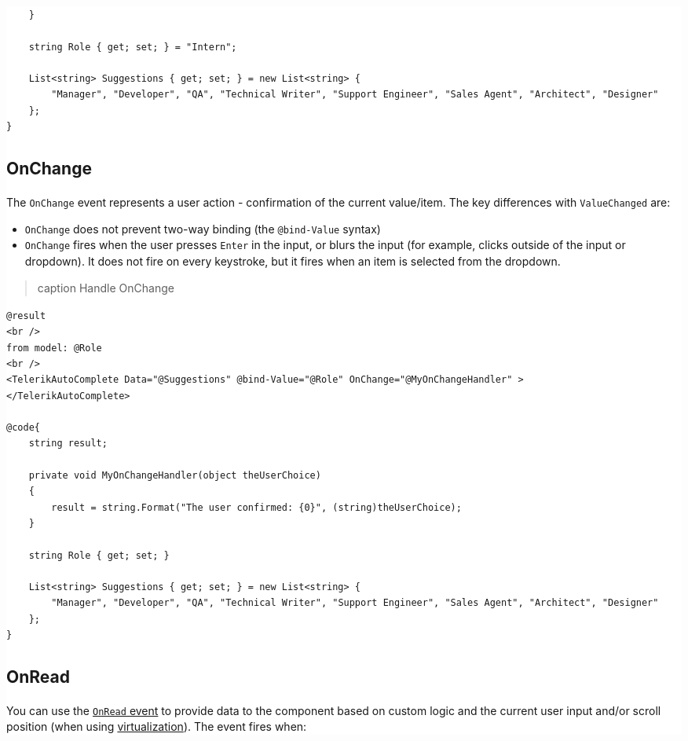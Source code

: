 ````RAZOR
    }

    string Role { get; set; } = "Intern";

    List<string> Suggestions { get; set; } = new List<string> {
        "Manager", "Developer", "QA", "Technical Writer", "Support Engineer", "Sales Agent", "Architect", "Designer"
    };
}
````

## OnChange

The `OnChange` event represents a user action - confirmation of the current value/item. The key differences with `ValueChanged` are:

* `OnChange` does not prevent two-way binding (the `@bind-Value` syntax)
* `OnChange` fires when the user presses `Enter` in the input, or blurs the input (for example, clicks outside of the input or dropdown). It does not fire on every keystroke, but it fires when an item is selected from the dropdown.

>caption Handle OnChange

````RAZOR
@result
<br />
from model: @Role
<br />
<TelerikAutoComplete Data="@Suggestions" @bind-Value="@Role" OnChange="@MyOnChangeHandler" >
</TelerikAutoComplete>

@code{
    string result;

    private void MyOnChangeHandler(object theUserChoice)
    {
        result = string.Format("The user confirmed: {0}", (string)theUserChoice);
    }

    string Role { get; set; }

    List<string> Suggestions { get; set; } = new List<string> {
        "Manager", "Developer", "QA", "Technical Writer", "Support Engineer", "Sales Agent", "Architect", "Designer"
    };
}
````

## OnRead

You can use the [`OnRead` event](slug:common-features-data-binding-onread) to provide data to the component based on custom logic and the current user input and/or scroll position (when using [virtualization](slug:autocomplete-virtualization)). The event fires when:

